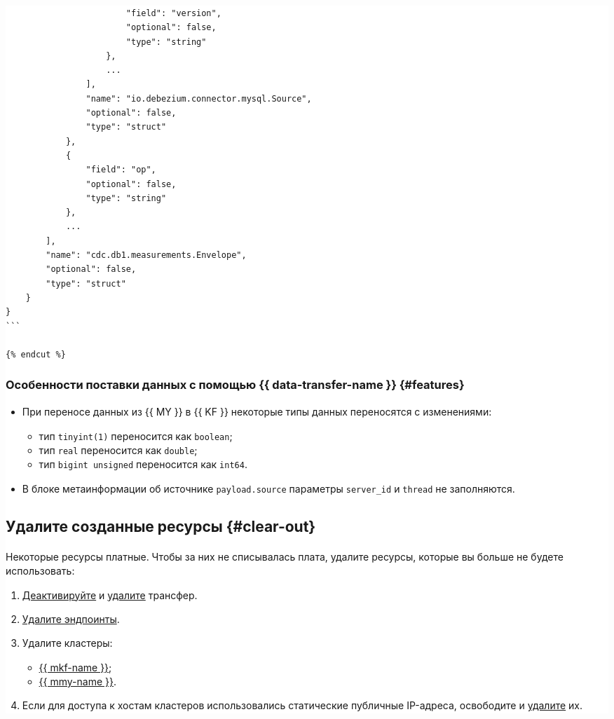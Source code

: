                             "field": "version",
                            "optional": false,
                            "type": "string"
                        },
                        ...
                    ],
                    "name": "io.debezium.connector.mysql.Source",
                    "optional": false,
                    "type": "struct"
                },
                {
                    "field": "op",
                    "optional": false,
                    "type": "string"
                },
                ...
            ],
            "name": "cdc.db1.measurements.Envelope",
            "optional": false,
            "type": "struct"
        }
    }
    ```

    {% endcut %}

### Особенности поставки данных с помощью {{ data-transfer-name }} {#features}

* При переносе данных из {{ MY }} в {{ KF }} некоторые типы данных переносятся с изменениями:

  * тип `tinyint(1)` переносится как `boolean`;
  * тип `real` переносится как `double`;
  * тип `bigint unsigned` переносится как `int64`.

* В блоке метаинформации об источнике `payload.source` параметры `server_id` и `thread` не заполняются.

## Удалите созданные ресурсы {#clear-out}

Некоторые ресурсы платные. Чтобы за них не списывалась плата, удалите ресурсы, которые вы больше не будете использовать:

1. [Деактивируйте](../../data-transfer/operations/transfer.md#deactivate) и [удалите](../../data-transfer/operations/transfer.md#delete) трансфер.

1. [Удалите эндпоинты](../../data-transfer/operations/endpoint/index.md#delete).

1. Удалите кластеры:

    * [{{ mkf-name }}](../../managed-kafka/operations/cluster-delete.md);
    * [{{ mmy-name }}](../../managed-mysql/operations/cluster-delete.md).

1. Если для доступа к хостам кластеров использовались статические публичные IP-адреса, освободите и [удалите](../../vpc/operations/address-delete.md) их.
